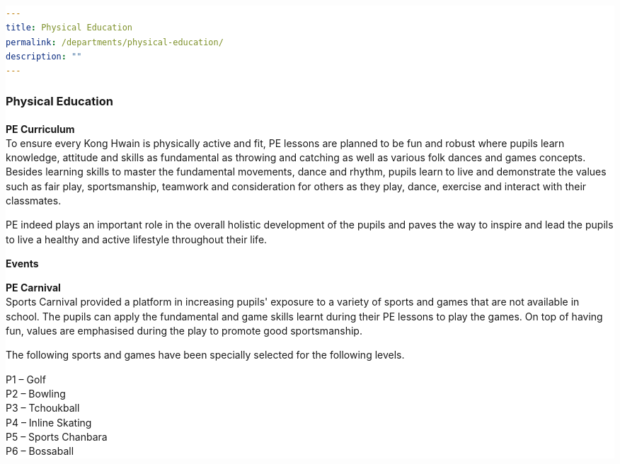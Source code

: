 ```yaml
---
title: Physical Education
permalink: /departments/physical-education/
description: ""
---
```

### Physical Education 

  
**PE Curriculum**  
To ensure every Kong Hwain is physically active and fit, PE lessons are planned to be fun and robust where pupils learn knowledge, attitude and skills as fundamental as throwing and catching as well as various folk dances and games concepts. Besides learning skills to master the fundamental movements, dance and rhythm, pupils learn to live and demonstrate the values such as fair play, sportsmanship, teamwork and consideration for others as they play, dance, exercise and interact with their classmates.  
  
PE indeed plays an important role in the overall holistic development of the pupils and paves the way to inspire and lead the pupils to live a healthy and active lifestyle throughout their life.

  

**Events** 

  
**PE Carnival**  
Sports Carnival provided a platform in increasing pupils' exposure to a variety of sports and games that are not available in school. The pupils can apply the fundamental and game skills learnt during their PE lessons to play the games. On top of having fun, values are emphasised during the play to promote good sportsmanship.  
  
The following sports and games have been specially selected for the following levels.

  
P1 – Golf  <br>
P2 – Bowling  <br>
P3 – Tchoukball  <br>
P4 – Inline Skating  <br>
P5 – Sports Chanbara  <Br>
P6 – Bossaball
